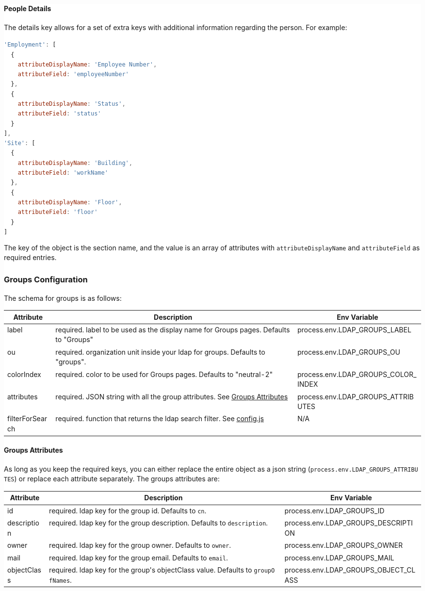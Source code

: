 #### People Details

The details key allows for a set of extra keys with additional information regarding the person. For example:

```javascript
'Employment': [
  {
    attributeDisplayName: 'Employee Number',
    attributeField: 'employeeNumber'
  },
  {
    attributeDisplayName: 'Status',
    attributeField: 'status'
  }
],
'Site': [
  {
    attributeDisplayName: 'Building',
    attributeField: 'workName'
  },
  {
    attributeDisplayName: 'Floor',
    attributeField: 'floor'
  }
]
```

The key of the object is the section name, and the value is an array of attributes with `attributeDisplayName` and `attributeField` as required entries.

### Groups Configuration

The schema for groups is as follows:

| **Attribute** | **Description** | **Env Variable** |
|--------|--------|--------|
|label | required. label to be used as the display name for Groups pages. Defaults to "Groups" | process.env.LDAP_GROUPS_LABEL |
|ou | required. organization unit inside your ldap for groups. Defaults to "groups". | process.env.LDAP_GROUPS_OU |
|colorIndex | required. color to be used for Groups pages. Defaults to "neutral-2" | process.env.LDAP_GROUPS_COLOR_INDEX |
|attributes | required. JSON string with all the group attributes. See [Groups Attributes](https://github.com/grommet/grommet-people-finder#groups-attributes) | process.env.LDAP_GROUPS_ATTRIBUTES |
|filterForSearch| required. function that returns the ldap search filter. See [config.js](https://github.com/grommet/grommet-people-finder/blob/master/src/js/config.js) | N/A |

#### Groups Attributes

As long as you keep the required keys, you can either replace the entire object as a json string (`process.env.LDAP_GROUPS_ATTRIBUTES`) or replace each attribute separately. The groups attributes are:

| **Attribute** | **Description** | **Env Variable** |
|--------|--------|--------|
|id| required. ldap key for the group id. Defaults to `cn`. | process.env.LDAP_GROUPS_ID |
|description| required. ldap key for the group description. Defaults to `description`. | process.env.LDAP_GROUPS_DESCRIPTION |
|owner| required. ldap key for the group owner. Defaults to `owner`. | process.env.LDAP_GROUPS_OWNER |
|mail| required. ldap key for the group email. Defaults to `email`. | process.env.LDAP_GROUPS_MAIL |
|objectClass| required. ldap key for the group's objectClass value. Defaults to `groupOfNames`. | process.env.LDAP_GROUPS_OBJECT_CLASS |
